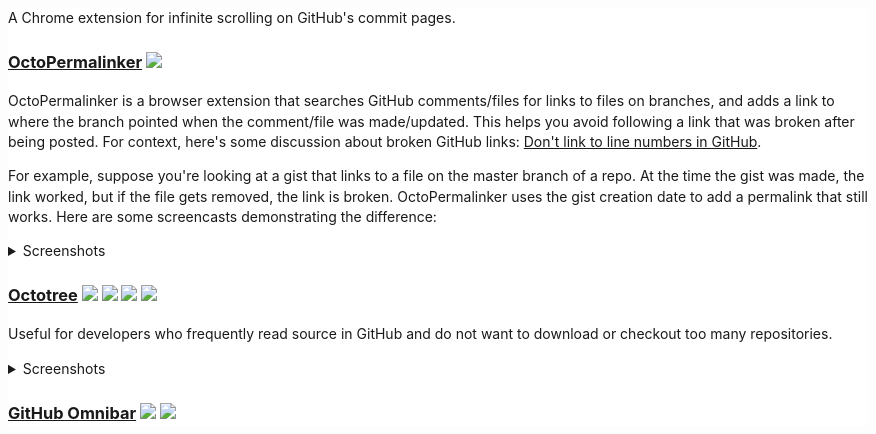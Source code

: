 A Chrome extension for infinite scrolling on GitHub's commit pages.

### [OctoPermalinker](https://raw.githubusercontent.com/josephfrazier/octopermalinker) <a href="https://chrome.google.com/webstore/detail/octopermalinker/bcnkgcoohaaaclieohdlkphgfinkgbfm"><img src="https://raw.githubusercontent.com/alrra/browser-logos/master/src/chrome/chrome_48x48.png" width="24" /></a>

OctoPermalinker is a browser extension that searches GitHub comments/files for links to files on branches,
and adds a link to where the branch pointed when the comment/file was made/updated.
This helps you avoid following a link that was broken after being posted.
For context, here's some discussion about broken GitHub links:
[Don't link to line numbers in GitHub](https://news.ycombinator.com/item?id=8046710).

For example, suppose you're looking at a gist that links to a file on the master branch of a repo.
At the time the gist was made, the link worked, but if the file gets removed, the link is broken.
OctoPermalinker uses the gist creation date to add a permalink that still works.
Here are some screencasts demonstrating the difference:

<details><summary>Screenshots</summary></details>

### [Octotree](https://raw.githubusercontent.com/buunguyen/octotree) <a href="https://chrome.google.com/webstore/detail/octotree/bkhaagjahfmjljalopjnoealnfndnagc"><img src="https://raw.githubusercontent.com/alrra/browser-logos/master/src/chrome/chrome_48x48.png" width="24" /></a> <a href="https://addons.mozilla.org/firefox/addon/octotree/"><img src="https://raw.githubusercontent.com/alrra/browser-logos/master/src/firefox/firefox_48x48.png" width="24" /></a> <a href="https://raw.githubusercontent.com/buunguyen/octotree/#install-on-safari"><img src="https://raw.githubusercontent.com/alrra/browser-logos/master/src/safari/safari_48x48.png" width="24" /></a> <a href="https://addons.opera.com/extensions/details/octotree/"><img src="https://raw.githubusercontent.com/alrra/browser-logos/master/src/opera/opera_48x48.png" width="24" /></a>

Useful for developers who frequently read source in GitHub and do not want to download or checkout too many repositories.

<details><summary>Screenshots</summary></details>

### [GitHub Omnibar](https://raw.githubusercontent.com/jcouyang/gh-omnibar) <a href="https://chrome.google.com/webstore/detail/github-omnibar/njccjmmakcbdpnlbodllfgiloenfpocb"><img src="https://raw.githubusercontent.com/alrra/browser-logos/master/src/chrome/chrome_48x48.png" width="24" /></a> <a href="https://raw.githubusercontent.com/jcouyang/gh-omnibar#firefox"><img src="https://raw.githubusercontent.com/alrra/browser-logos/master/src/firefox/firefox_48x48.png" width="24" /></a>

